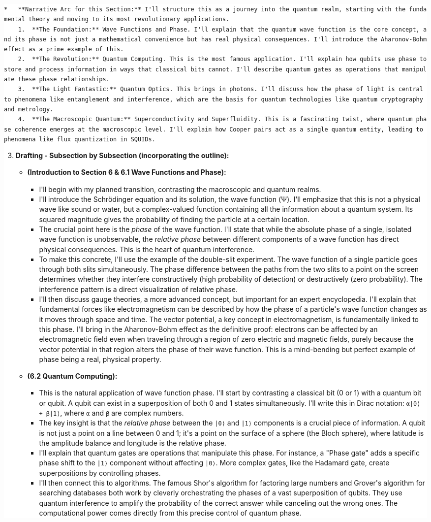     *   **Narrative Arc for this Section:** I'll structure this as a journey into the quantum realm, starting with the fundamental theory and moving to its most revolutionary applications.
        1.  **The Foundation:** Wave Functions and Phase. I'll explain that the quantum wave function is the core concept, and its phase is not just a mathematical convenience but has real physical consequences. I'll introduce the Aharonov-Bohm effect as a prime example of this.
        2.  **The Revolution:** Quantum Computing. This is the most famous application. I'll explain how qubits use phase to store and process information in ways that classical bits cannot. I'll describe quantum gates as operations that manipulate these phase relationships.
        3.  **The Light Fantastic:** Quantum Optics. This brings in photons. I'll discuss how the phase of light is central to phenomena like entanglement and interference, which are the basis for quantum technologies like quantum cryptography and metrology.
        4.  **The Macroscopic Quantum:** Superconductivity and Superfluidity. This is a fascinating twist, where quantum phase coherence emerges at the macroscopic level. I'll explain how Cooper pairs act as a single quantum entity, leading to phenomena like flux quantization in SQUIDs.

3.  **Drafting - Subsection by Subsection (incorporating the outline):**

    *   **(Introduction to Section 6 & 6.1 Wave Functions and Phase):**
        *   I'll begin with my planned transition, contrasting the macroscopic and quantum realms.
        *   I'll introduce the Schrödinger equation and its solution, the wave function (Ψ). I'll emphasize that this is not a physical wave like sound or water, but a complex-valued function containing all the information about a quantum system. Its squared magnitude gives the probability of finding the particle at a certain location.
        *   The crucial point here is the *phase* of the wave function. I'll state that while the absolute phase of a single, isolated wave function is unobservable, the *relative phase* between different components of a wave function has direct physical consequences. This is the heart of quantum interference.
        *   To make this concrete, I'll use the example of the double-slit experiment. The wave function of a single particle goes through both slits simultaneously. The phase difference between the paths from the two slits to a point on the screen determines whether they interfere constructively (high probability of detection) or destructively (zero probability). The interference pattern is a direct visualization of relative phase.
        *   I'll then discuss gauge theories, a more advanced concept, but important for an expert encyclopedia. I'll explain that fundamental forces like electromagnetism can be described by how the phase of a particle's wave function changes as it moves through space and time. The vector potential, a key concept in electromagnetism, is fundamentally linked to this phase. I'll bring in the Aharonov-Bohm effect as the definitive proof: electrons can be affected by an electromagnetic field even when traveling through a region of zero electric and magnetic fields, purely because the vector potential in that region alters the phase of their wave function. This is a mind-bending but perfect example of phase being a real, physical property.

    *   **(6.2 Quantum Computing):**
        *   This is the natural application of wave function phase. I'll start by contrasting a classical bit (0 or 1) with a quantum bit or qubit. A qubit can exist in a superposition of both 0 and 1 states simultaneously. I'll write this in Dirac notation: `α|0⟩ + β|1⟩`, where `α` and `β` are complex numbers.
        *   The key insight is that the *relative phase* between the `|0⟩` and `|1⟩` components is a crucial piece of information. A qubit is not just a point on a line between 0 and 1; it's a point on the surface of a sphere (the Bloch sphere), where latitude is the amplitude balance and longitude is the relative phase.
        *   I'll explain that quantum gates are operations that manipulate this phase. For instance, a "Phase gate" adds a specific phase shift to the `|1⟩` component without affecting `|0⟩`. More complex gates, like the Hadamard gate, create superpositions by controlling phases.
        *   I'll then connect this to algorithms. The famous Shor's algorithm for factoring large numbers and Grover's algorithm for searching databases both work by cleverly orchestrating the phases of a vast superposition of qubits. They use quantum interference to amplify the probability of the correct answer while canceling out the wrong ones. The computational power comes directly from this precise control of quantum phase.

